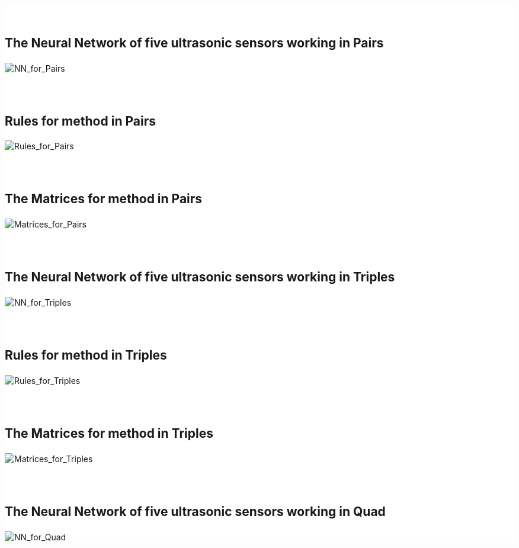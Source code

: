 <br/>

## <a id="the-neural-network-of-five-ultrasonic-sensors-working-in-pairs">The Neural Network of five ultrasonic sensors working in Pairs</a>
![NN_for_Pairs](images/NN_for_Pairs.png)

<br/>

## <a id="rules-for-method-in-pairs">Rules for method in Pairs</a>
![Rules_for_Pairs](images/Rules_for_Pairs.png)

<br/>

## <a id="the-matrices-for-method-in-pairs">The Matrices for method in Pairs</a>
![Matrices_for_Pairs](images/Matrices_for_Pairs.png)

<br/>

## <a id="the-neural-network-of-five-ultrasonic-sensors-working-in-triples">The Neural Network of five ultrasonic sensors working in Triples</a>
![NN_for_Triples](images/NN_for_Triples.png)

<br/>

## <a id="rules-for-method-in-triples">Rules for method in Triples</a>
![Rules_for_Triples](images/Rules_for_Triples.png)

<br/>

## <a id="the-matrices-for-method-in-triples">The Matrices for method in Triples</a>
![Matrices_for_Triples](images/Matrices_for_Triples.png)

<br/>

## <a id="the-neural-network-of-five-ultrasonic-sensors-working-in-quad">The Neural Network of five ultrasonic sensors working in Quad</a>
![NN_for_Quad](images/NN_for_Quad.png)
